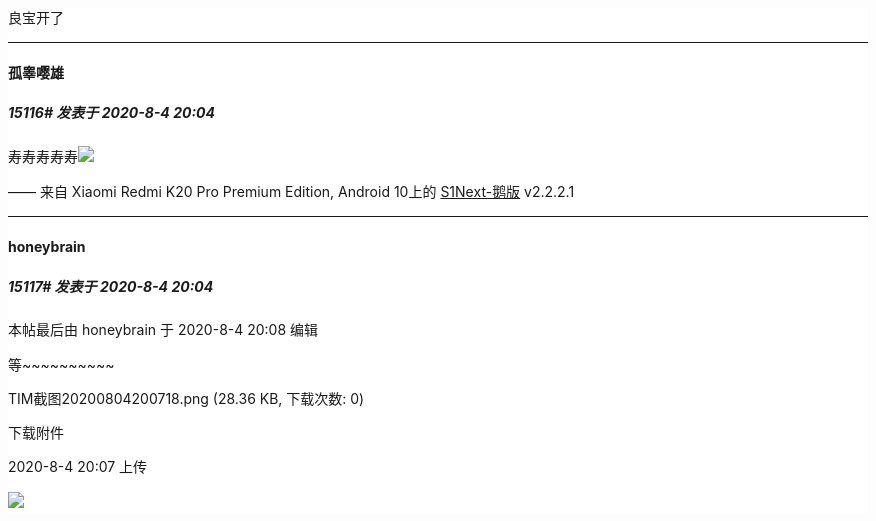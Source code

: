 


良宝开了







-----

####  孤睾嘤雄  
##### 15116#       发表于 2020-8-4 20:04




寿寿寿寿寿<img src="https://p.sda1.dev/0/229f8b48723bfeafa037b10a80d85691/IMG_B68CC5347B23FE6E877575AC18B2D05F.jpeg" referrerpolicy="no-referrer">

—— 来自 Xiaomi Redmi K20 Pro Premium Edition, Android 10上的 [S1Next-鹅版](https://github.com/ykrank/S1-Next/releases) v2.2.2.1







-----

####  honeybrain  
##### 15117#       发表于 2020-8-4 20:04



 本帖最后由 honeybrain 于 2020-8-4 20:08 编辑 

等~~~~~~~~~~






TIM截图20200804200718.png
(28.36 KB, 下载次数: 0)




下载附件


2020-8-4 20:07 上传









<img src="https://img.saraba1st.com/forum/202008/04/200755o1c9311d89i882m7.png" referrerpolicy="no-referrer">






